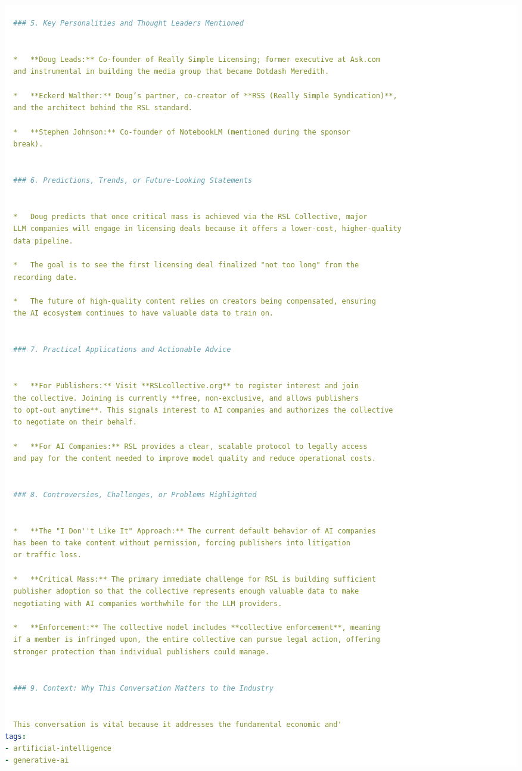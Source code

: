```yaml

  ### 5. Key Personalities and Thought Leaders Mentioned


  *   **Doug Leads:** Co-founder of Really Simple Licensing; former executive at Ask.com
  and instrumental in building the media group that became Dotdash Meredith.

  *   **Eckerd Walther:** Doug’s partner, co-creator of **RSS (Really Simple Syndication)**,
  and the architect behind the RSL standard.

  *   **Stephen Johnson:** Co-founder of NotebookLM (mentioned during the sponsor
  break).


  ### 6. Predictions, Trends, or Future-Looking Statements


  *   Doug predicts that once critical mass is achieved via the RSL Collective, major
  LLM companies will engage in licensing deals because it offers a lower-cost, higher-quality
  data pipeline.

  *   The goal is to see the first licensing deal finalized "not too long" from the
  recording date.

  *   The future of high-quality content relies on creators being compensated, ensuring
  the AI ecosystem continues to have valuable data to train on.


  ### 7. Practical Applications and Actionable Advice


  *   **For Publishers:** Visit **RSLcollective.org** to register interest and join
  the collective. Joining is currently **free, non-exclusive, and allows publishers
  to opt-out anytime**. This signals interest to AI companies and authorizes the collective
  to negotiate on their behalf.

  *   **For AI Companies:** RSL provides a clear, scalable protocol to legally access
  and pay for the content needed to improve model quality and reduce operational costs.


  ### 8. Controversies, Challenges, or Problems Highlighted


  *   **The "I Don''t Like It" Approach:** The current default behavior of AI companies
  has been to take content without permission, forcing publishers into litigation
  or traffic loss.

  *   **Critical Mass:** The primary immediate challenge for RSL is building sufficient
  publisher adoption so that the collective represents enough valuable data to make
  negotiating with AI companies worthwhile for the LLM providers.

  *   **Enforcement:** The collective model includes **collective enforcement**, meaning
  if a member is infringed upon, the entire collective can pursue legal action, offering
  stronger protection than individual publishers could manage.


  ### 9. Context: Why This Conversation Matters to the Industry


  This conversation is vital because it addresses the fundamental economic and'
tags:
- artificial-intelligence
- generative-ai
```